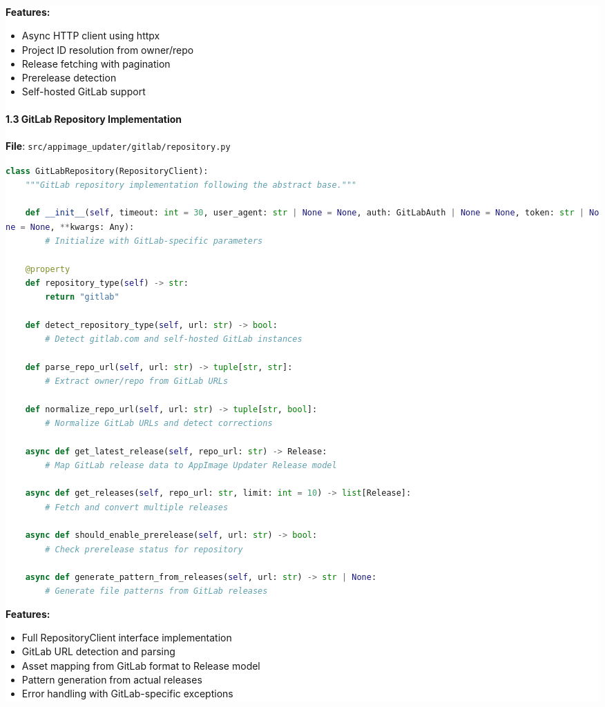 **Features:**

- Async HTTP client using httpx
- Project ID resolution from owner/repo
- Release fetching with pagination
- Prerelease detection
- Self-hosted GitLab support

#### 1.3 GitLab Repository Implementation

**File**: `src/appimage_updater/gitlab/repository.py`

```python
class GitLabRepository(RepositoryClient):
    """GitLab repository implementation following the abstract base."""
    
    def __init__(self, timeout: int = 30, user_agent: str | None = None, auth: GitLabAuth | None = None, token: str | None = None, **kwargs: Any):
        # Initialize with GitLab-specific parameters
    
    @property
    def repository_type(self) -> str:
        return "gitlab"
    
    def detect_repository_type(self, url: str) -> bool:
        # Detect gitlab.com and self-hosted GitLab instances
        
    def parse_repo_url(self, url: str) -> tuple[str, str]:
        # Extract owner/repo from GitLab URLs
        
    def normalize_repo_url(self, url: str) -> tuple[str, bool]:
        # Normalize GitLab URLs and detect corrections
        
    async def get_latest_release(self, repo_url: str) -> Release:
        # Map GitLab release data to AppImage Updater Release model
        
    async def get_releases(self, repo_url: str, limit: int = 10) -> list[Release]:
        # Fetch and convert multiple releases
        
    async def should_enable_prerelease(self, url: str) -> bool:
        # Check prerelease status for repository
        
    async def generate_pattern_from_releases(self, url: str) -> str | None:
        # Generate file patterns from GitLab releases
```

**Features:**

- Full RepositoryClient interface implementation
- GitLab URL detection and parsing
- Asset mapping from GitLab format to Release model
- Pattern generation from actual releases
- Error handling with GitLab-specific exceptions

